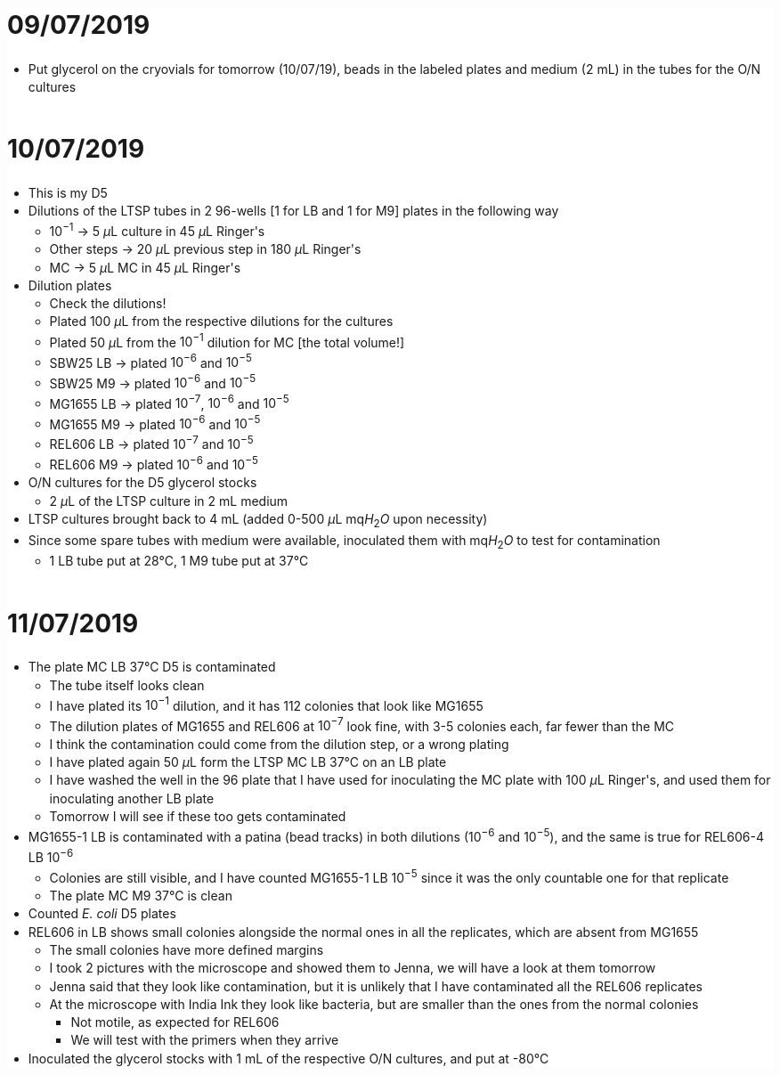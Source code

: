 # 09/07/2019
* Put glycerol on the cryovials for tomorrow (10/07/19), beads in the labeled plates and medium (2 mL) in the tubes for the O/N cultures

# 10/07/2019
* This is my D5
* Dilutions of the LTSP tubes in 2 96-wells [1 for LB and 1 for M9] plates in the following way
	* $10^{-1}$ -> 5 $\mu$L culture in 45 $\mu$L Ringer's
	* Other steps -> 20 $\mu$L previous step in 180 $\mu$L Ringer's
	* MC -> 5 $\mu$L MC in 45 $\mu$L Ringer's
* Dilution plates
	* Check the dilutions!
	* Plated 100 $\mu$L from the respective dilutions for the cultures
	* Plated 50 $\mu$L from the $10^{-1}$ dilution for MC [the total volume!]
	* SBW25 LB -> plated $10^{-6}$ and $10^{-5}$
	* SBW25 M9 -> plated $10^{-6}$ and $10^{-5}$
	* MG1655 LB -> plated $10^{-7}$, $10^{-6}$ and $10^{-5}$
	* MG1655 M9 -> plated $10^{-6}$ and $10^{-5}$
	* REL606 LB -> plated $10^{-7}$ and $10^{-5}$
	* REL606 M9 -> plated $10^{-6}$ and $10^{-5}$
* O/N cultures for the D5 glycerol stocks
	* 2 $\mu$L of the LTSP culture in 2 mL medium
* LTSP cultures brought back to 4 mL (added 0-500 $\mu$L mq$H_2O$ upon necessity)
* Since some spare tubes with medium were available, inoculated them with mq$H_2O$ to test for contamination
	* 1 LB tube put at 28°C, 1 M9 tube put at 37°C

# 11/07/2019
* The plate MC LB 37°C D5 is contaminated
	* The tube itself looks clean
	* I have plated its $10^{-1}$ dilution, and it has 112 colonies that look like MG1655
	* The dilution plates of MG1655 and REL606 at $10^{-7}$ look fine, with 3-5 colonies each, far fewer than the MC
	* I think the contamination could come from the dilution step, or a wrong plating
	* I have plated again 50 $\mu$L form the LTSP MC LB 37°C on an LB plate
	* I have washed the well in the 96 plate that I have used for inoculating the MC plate with 100 $\mu$L Ringer's, and used them for inoculating another LB plate
	* Tomorrow I will see if these too gets contaminated
* MG1655-1 LB is contaminated with a patina (bead tracks) in both dilutions ($10^{-6}$ and $10^{-5}$), and the same is true for REL606-4 LB $10^{-6}$
	* Colonies are still visible, and I have counted MG1655-1 LB $10^{-5}$ since it was the only countable one for that replicate
	* The plate MC M9 37°C is clean
* Counted *E. coli* D5 plates
* REL606 in LB shows small colonies alongside the normal ones in all the replicates, which are absent from MG1655
	* The small colonies have more defined margins
	* I took 2 pictures with the microscope and showed them to Jenna, we will have a look at them tomorrow
	* Jenna said that they look like contamination, but it is unlikely that I have contaminated all the REL606 replicates
	* At the microscope with India Ink they look like bacteria, but are smaller than the ones from the normal colonies
		* Not motile, as expected for REL606
		* We will test with the primers when they arrive
* Inoculated the glycerol stocks with 1 mL of the respective O/N cultures, and put at -80°C
